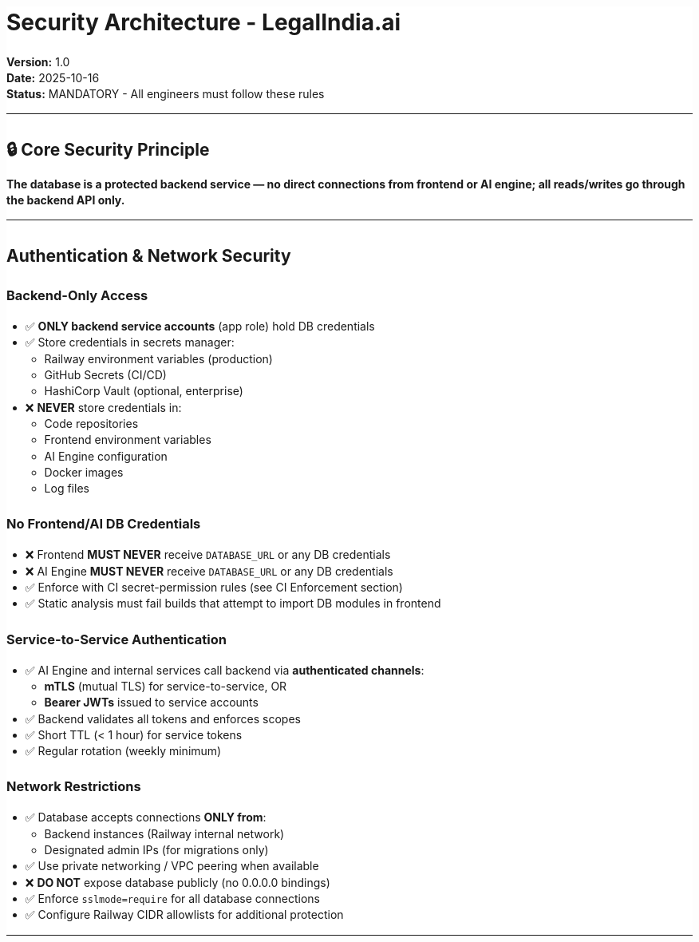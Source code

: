 # Security Architecture - LegalIndia.ai

**Version:** 1.0  
**Date:** 2025-10-16  
**Status:** MANDATORY - All engineers must follow these rules

---

## 🔒 Core Security Principle

**The database is a protected backend service — no direct connections from frontend or AI engine; all reads/writes go through the backend API only.**

---

## Authentication & Network Security

### Backend-Only Access
- ✅ **ONLY backend service accounts** (app role) hold DB credentials
- ✅ Store credentials in secrets manager:
  - Railway environment variables (production)
  - GitHub Secrets (CI/CD)
  - HashiCorp Vault (optional, enterprise)
- ❌ **NEVER** store credentials in:
  - Code repositories
  - Frontend environment variables
  - AI Engine configuration
  - Docker images
  - Log files

### No Frontend/AI DB Credentials
- ❌ Frontend **MUST NEVER** receive `DATABASE_URL` or any DB credentials
- ❌ AI Engine **MUST NEVER** receive `DATABASE_URL` or any DB credentials
- ✅ Enforce with CI secret-permission rules (see CI Enforcement section)
- ✅ Static analysis must fail builds that attempt to import DB modules in frontend

### Service-to-Service Authentication
- ✅ AI Engine and internal services call backend via **authenticated channels**:
  - **mTLS** (mutual TLS) for service-to-service, OR
  - **Bearer JWTs** issued to service accounts
- ✅ Backend validates all tokens and enforces scopes
- ✅ Short TTL (< 1 hour) for service tokens
- ✅ Regular rotation (weekly minimum)

### Network Restrictions
- ✅ Database accepts connections **ONLY from**:
  - Backend instances (Railway internal network)
  - Designated admin IPs (for migrations only)
- ✅ Use private networking / VPC peering when available
- ❌ **DO NOT** expose database publicly (no 0.0.0.0 bindings)
- ✅ Enforce `sslmode=require` for all database connections
- ✅ Configure Railway CIDR allowlists for additional protection

---
